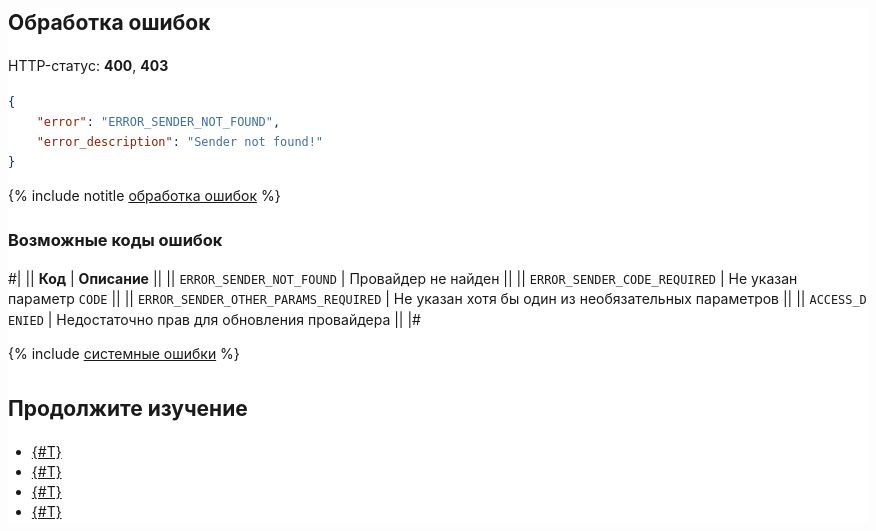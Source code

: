 ## Обработка ошибок

HTTP-статус: **400**, **403**

```json
{
    "error": "ERROR_SENDER_NOT_FOUND",
    "error_description": "Sender not found!"
}
```

{% include notitle [обработка ошибок](../../_includes/error-info.md) %}

### Возможные коды ошибок

#|
|| **Код** | **Описание** ||
|| `ERROR_SENDER_NOT_FOUND` | Провайдер не найден ||
|| `ERROR_SENDER_CODE_REQUIRED` | Не указан параметр `CODE` ||
|| `ERROR_SENDER_OTHER_PARAMS_REQUIRED` | Не указан хотя бы один из необязательных параметров ||
|| `ACCESS_DENIED` | Недостаточно прав для обновления провайдера ||
|#

{% include [системные ошибки](../../_includes/system-errors.md) %}

## Продолжите изучение

- [{#T}](./messageservice-sender-add.md)
- [{#T}](./messageservice-sender-list.md)
- [{#T}](./messageservice-sender-delete.md)
- [{#T}](./messageservice-message-status-update.md)
